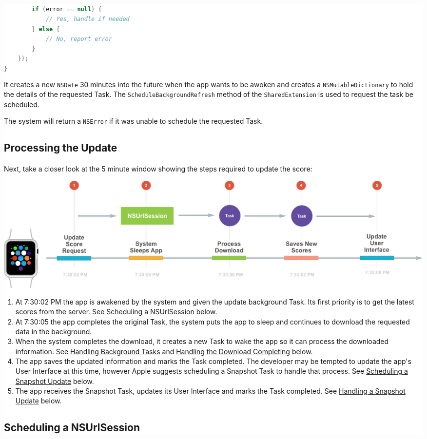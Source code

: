 ```csharp
		if (error == null) {
			// Yes, handle if needed
		} else {
			// No, report error
		}
	});
}
```

It creates a new `NSDate` 30 minutes into the future when the app wants to be awoken and creates a `NSMutableDictionary` to hold the details of the requested Task. The `ScheduleBackgroundRefresh` method of the `SharedExtension` is used to request the task be scheduled.

The system will return a `NSError` if it was unable to schedule the requested Task.

<a name="Processing-the-Update" />

## Processing the Update

Next, take a closer look at the 5 minute window showing the steps required to update the score:

[![](background-tasks-images/update15.png "The 5 minute window showing the steps required to update the score")](background-tasks-images/update15.png#lightbox)

1. At 7:30:02 PM the app is awakened by the system and given the update background Task. Its first priority is to get the latest scores from the server. See [Scheduling a NSUrlSession](#Scheduling-a-NSUrlSession) below.
2. At 7:30:05 the app completes the original Task, the system puts the app to sleep and continues to download the requested data in the background.
3. When the system completes the download, it creates a new Task to wake the app so it can process the downloaded information. See [Handling Background Tasks](#Handling-Background-Tasks) and [Handling the Download Completing](#Handling-the-Download-Completing) below. 
4. The app saves the updated information and marks the Task completed. The developer may be tempted to update the app's User Interface at this time, however Apple suggests scheduling a Snapshot Task to handle that process. See [Scheduling a Snapshot Update](#Scheduling-a-Snapshot-Update) below.
5. The app receives the Snapshot Task, updates its User Interface and marks the Task completed. See [Handling a Snapshot Update](#Handling-a-Snapshot-Update) below.

<a name="Scheduling-a-NSUrlSession" />

## Scheduling a NSUrlSession
